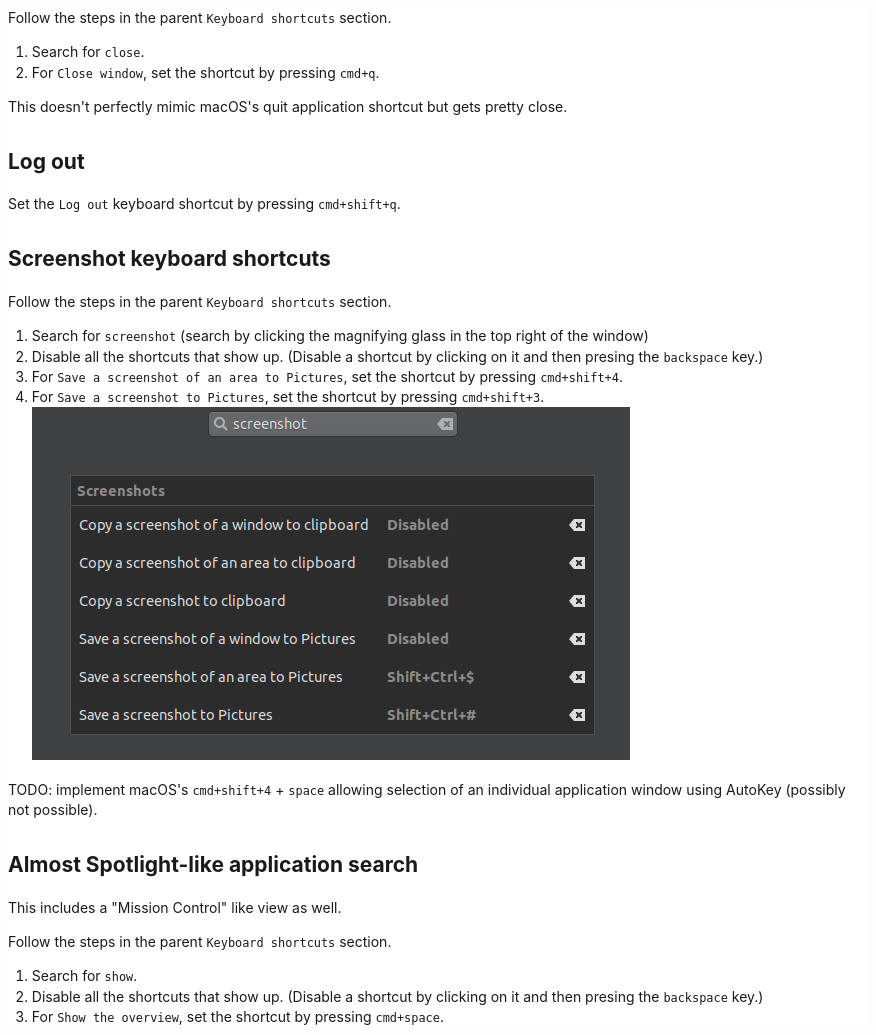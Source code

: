 Follow the steps in the parent `Keyboard shortcuts` section.

1. Search for `close`.
2. For `Close window`, set the shortcut by pressing `cmd+q`.

This doesn't perfectly mimic macOS's quit application shortcut but gets pretty close.

## Log out

Set the `Log out` keyboard shortcut by pressing `cmd+shift+q`.

## Screenshot keyboard shortcuts

Follow the steps in the parent `Keyboard shortcuts` section.

1. Search for `screenshot` (search by clicking the magnifying glass in the top right of the window)
2. Disable all the shortcuts that show up. (Disable a shortcut by clicking on it and then presing the `backspace` key.)
3. For `Save a screenshot of an area to Pictures`, set the shortcut by pressing `cmd+shift+4`.
4. For `Save a screenshot to Pictures`, set the shortcut by pressing `cmd+shift+3`.
   ![screenshot of screenshot shortcuts](./screenshot-shortcuts.png "Set the screenshot shortcuts to this")

TODO: implement macOS's `cmd+shift+4` + `space` allowing selection of an individual application window using AutoKey (possibly not possible).

## Almost Spotlight-like application search

This includes a "Mission Control" like view as well.

Follow the steps in the parent `Keyboard shortcuts` section.

1. Search for `show`.
2. Disable all the shortcuts that show up. (Disable a shortcut by clicking on it and then presing the `backspace` key.)
3. For `Show the overview`, set the shortcut by pressing `cmd+space`.